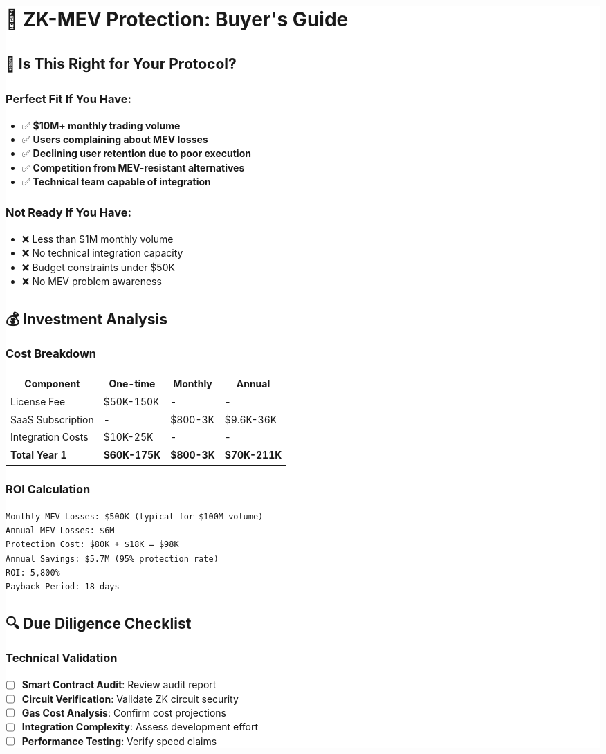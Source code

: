 # 🛒 ZK-MEV Protection: Buyer's Guide

## 🎯 Is This Right for Your Protocol?

### Perfect Fit If You Have:
- ✅ **$10M+ monthly trading volume**
- ✅ **Users complaining about MEV losses**
- ✅ **Declining user retention due to poor execution**
- ✅ **Competition from MEV-resistant alternatives**
- ✅ **Technical team capable of integration**

### Not Ready If You Have:
- ❌ Less than $1M monthly volume
- ❌ No technical integration capacity
- ❌ Budget constraints under $50K
- ❌ No MEV problem awareness

## 💰 Investment Analysis

### Cost Breakdown
| Component | One-time | Monthly | Annual |
|-----------|----------|---------|--------|
| License Fee | $50K-150K | - | - |
| SaaS Subscription | - | $800-3K | $9.6K-36K |
| Integration Costs | $10K-25K | - | - |
| **Total Year 1** | **$60K-175K** | **$800-3K** | **$70K-211K** |

### ROI Calculation
```
Monthly MEV Losses: $500K (typical for $100M volume)
Annual MEV Losses: $6M
Protection Cost: $80K + $18K = $98K
Annual Savings: $5.7M (95% protection rate)
ROI: 5,800%
Payback Period: 18 days
```

## 🔍 Due Diligence Checklist

### Technical Validation
- [ ] **Smart Contract Audit**: Review audit report
- [ ] **Circuit Verification**: Validate ZK circuit security
- [ ] **Gas Cost Analysis**: Confirm cost projections
- [ ] **Integration Complexity**: Assess development effort
- [ ] **Performance Testing**: Verify speed claims
